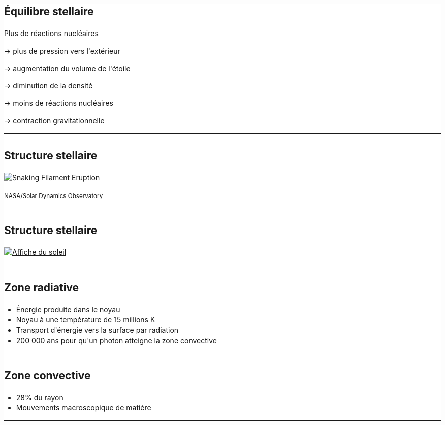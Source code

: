 
## Équilibre stellaire

Plus de réactions nucléaires

$\rightarrow$ plus de pression vers l'extérieur

$\rightarrow$ augmentation du volume de l'étoile

$\rightarrow$ diminution de la densité

$\rightarrow$ moins de réactions nucléaires

$\rightarrow$ contraction gravitationnelle

---

## Structure stellaire

<a href="https://www.flickr.com/photos/gsfc/15169756094" title="Snaking
Filament Eruption by NASA Goddard Space Flight Center, on Flickr"><img
src="https://farm6.staticflickr.com/5603/15169756094_2de70240dc_c.jpg"
height="800" alt="Snaking Filament Eruption"></a>

<small>NASA/Solar Dynamics Observatory</small>

---

## Structure stellaire

<a title="By Kelvinsong (Own work) [CC-BY-SA-3.0
(http://creativecommons.org/licenses/by-sa/3.0)], via Wikimedia Commons"
href="http://commons.wikimedia.org/wiki/File%3AAffiche_du_soleil.svg"><img
alt="Affiche du soleil"
src="http://upload.wikimedia.org/wikipedia/commons/thumb/b/b7/Affiche_du_soleil.svg/1024px-Affiche_du_soleil.svg.png"/></a>

---

## Zone radiative

- Énergie produite dans le noyau
- Noyau à une température de 15 millions K
- Transport d'énergie vers la surface par radiation
- 200 000 ans pour qu'un photon atteigne la zone convective

---

## Zone convective

- 28% du rayon
- Mouvements macroscopique de matière

---